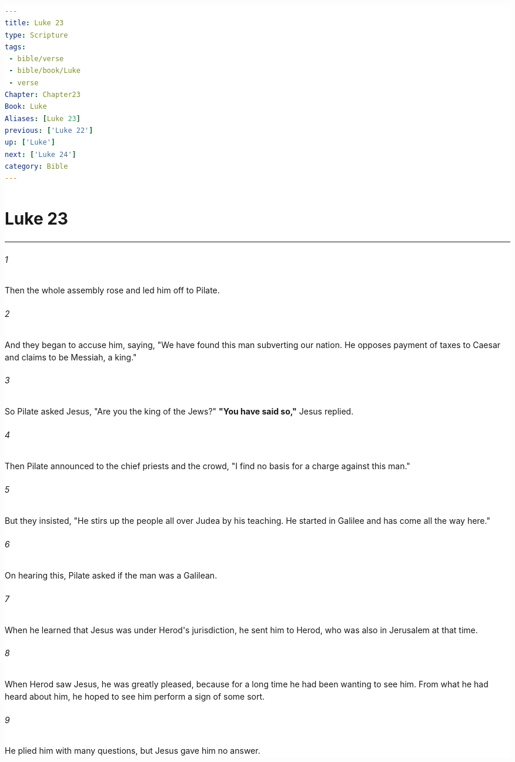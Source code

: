 ```yaml
---
title: Luke 23
type: Scripture
tags:
 - bible/verse
 - bible/book/Luke
 - verse
Chapter: Chapter23
Book: Luke
Aliases: [Luke 23]
previous: ['Luke 22']
up: ['Luke']
next: ['Luke 24']
category: Bible
---
```

# Luke 23

***


###### 1 
Then the whole assembly rose and led him off to Pilate. 

###### 2 
And they began to accuse him, saying, "We have found this man subverting our nation. He opposes payment of taxes to Caesar and claims to be Messiah, a king." 

###### 3 
So Pilate asked Jesus, "Are you the king of the Jews?" **"You have said so,"** Jesus replied. 

###### 4 
Then Pilate announced to the chief priests and the crowd, "I find no basis for a charge against this man." 

###### 5 
But they insisted, "He stirs up the people all over Judea by his teaching. He started in Galilee and has come all the way here." 

###### 6 
On hearing this, Pilate asked if the man was a Galilean. 

###### 7 
When he learned that Jesus was under Herod's jurisdiction, he sent him to Herod, who was also in Jerusalem at that time. 

###### 8 
When Herod saw Jesus, he was greatly pleased, because for a long time he had been wanting to see him. From what he had heard about him, he hoped to see him perform a sign of some sort. 

###### 9 
He plied him with many questions, but Jesus gave him no answer. 
